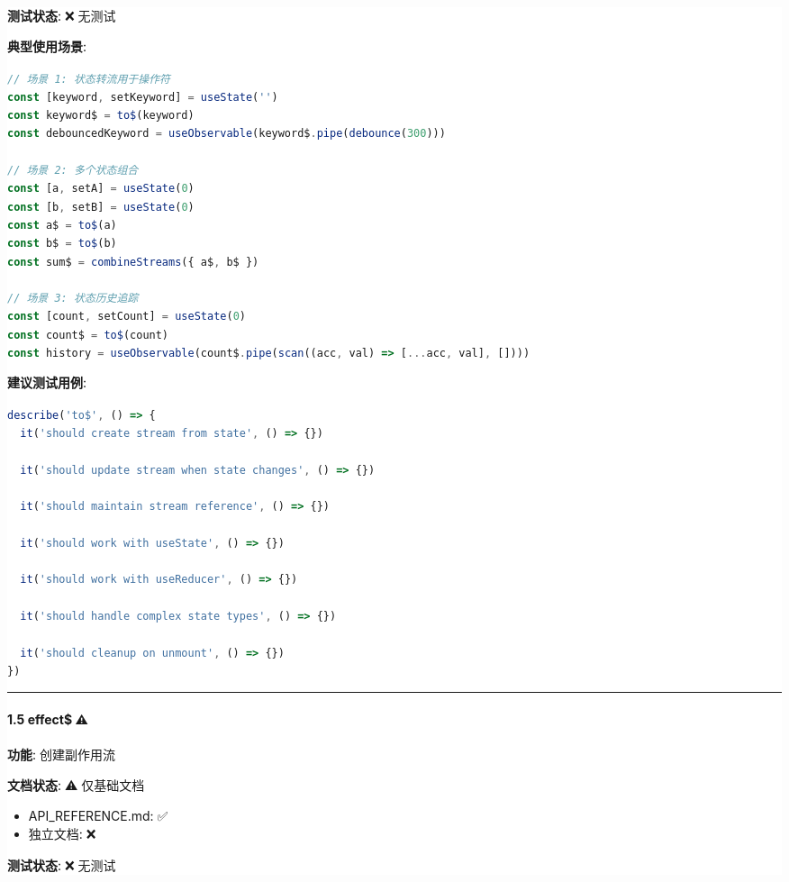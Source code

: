 **测试状态**: ❌ 无测试

**典型使用场景**:

```typescript
// 场景 1: 状态转流用于操作符
const [keyword, setKeyword] = useState('')
const keyword$ = to$(keyword)
const debouncedKeyword = useObservable(keyword$.pipe(debounce(300)))

// 场景 2: 多个状态组合
const [a, setA] = useState(0)
const [b, setB] = useState(0)
const a$ = to$(a)
const b$ = to$(b)
const sum$ = combineStreams({ a$, b$ })

// 场景 3: 状态历史追踪
const [count, setCount] = useState(0)
const count$ = to$(count)
const history = useObservable(count$.pipe(scan((acc, val) => [...acc, val], [])))
```

**建议测试用例**:

```typescript
describe('to$', () => {
  it('should create stream from state', () => {})

  it('should update stream when state changes', () => {})

  it('should maintain stream reference', () => {})

  it('should work with useState', () => {})

  it('should work with useReducer', () => {})

  it('should handle complex state types', () => {})

  it('should cleanup on unmount', () => {})
})
```

---

#### 1.5 effect$ ⚠️

**功能**: 创建副作用流

**文档状态**: ⚠️ 仅基础文档

- API_REFERENCE.md: ✅
- 独立文档: ❌

**测试状态**: ❌ 无测试
